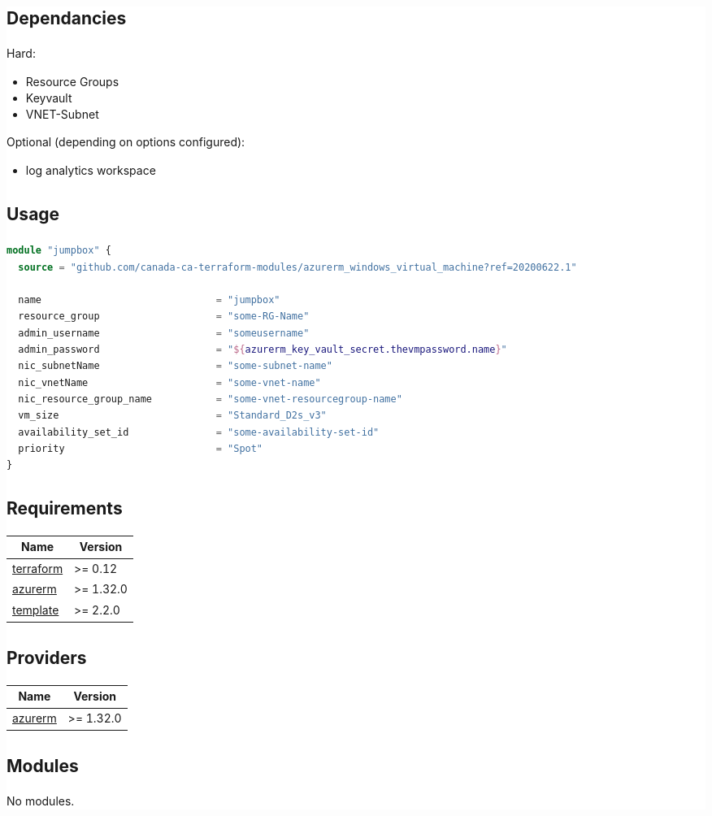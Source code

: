 ## Dependancies

Hard:

* Resource Groups
* Keyvault
* VNET-Subnet

Optional (depending on options configured):

* log analytics workspace

## Usage

```terraform
module "jumpbox" {
  source = "github.com/canada-ca-terraform-modules/azurerm_windows_virtual_machine?ref=20200622.1"

  name                              = "jumpbox"
  resource_group                    = "some-RG-Name"
  admin_username                    = "someusername"
  admin_password                    = "${azurerm_key_vault_secret.thevmpassword.name}"
  nic_subnetName                    = "some-subnet-name"
  nic_vnetName                      = "some-vnet-name"
  nic_resource_group_name           = "some-vnet-resourcegroup-name"
  vm_size                           = "Standard_D2s_v3"
  availability_set_id               = "some-availability-set-id"
  priority                          = "Spot"
}
```

## Requirements

| Name | Version |
|------|---------|
| <a name="requirement_terraform"></a> [terraform](#requirement\_terraform) | >= 0.12 |
| <a name="requirement_azurerm"></a> [azurerm](#requirement\_azurerm) | >= 1.32.0 |
| <a name="requirement_template"></a> [template](#requirement\_template) | >= 2.2.0 |

## Providers

| Name | Version |
|------|---------|
| <a name="provider_azurerm"></a> [azurerm](#provider\_azurerm) | >= 1.32.0 |

## Modules

No modules.
